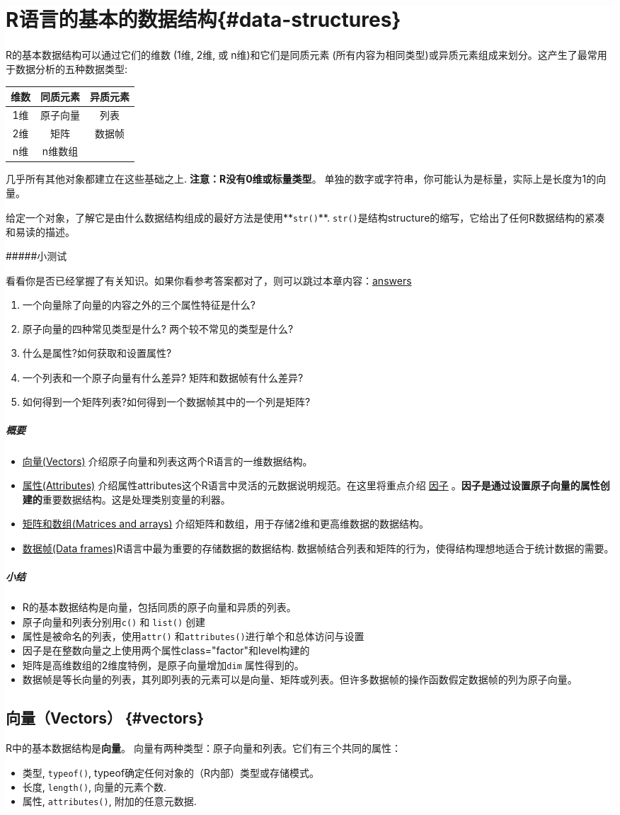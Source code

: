 # R语言的基本的数据结构{#data-structures}


R的基本数据结构可以通过它们的维数 (1维, 2维, 或 n维)和它们是同质元素 (所有内容为相同类型)或异质元素组成来划分。这产生了最常用于数据分析的五种数据类型: 

|维数 | 同质元素    | 异质元素 |
|:---:|:--------:|:------:|
| 1维 | 原子向量 | 列表  |
| 2维 | 矩阵    | 数据帧 |
| n维 | n维数组 |       |

几乎所有其他对象都建立在这些基础之上. **注意：R没有0维或标量类型**。 单独的数字或字符串，你可能认为是标量，实际上是长度为1的向量。 

给定一个对象，了解它是由什么数据结构组成的最好方法是使用**`str()`**. `str()`是结构structure的缩写，它给出了任何R数据结构的紧凑和易读的描述。

#####小测试

看看你是否已经掌握了有关知识。如果你看参考答案都对了，则可以跳过本章内容：[answers](#data-structure-answers)

1. 一个向量除了向量的内容之外的三个属性特征是什么?

1. 原子向量的四种常见类型是什么? 两个较不常见的类型是什么?

1. 什么是属性?如何获取和设置属性?

1.  一个列表和一个原子向量有什么差异? 矩阵和数据帧有什么差异?

1. 如何得到一个矩阵列表?如何得到一个数据帧其中的一个列是矩阵?

##### 概要

* [向量(Vectors)](#vectors) 介绍原子向量和列表这两个R语言的一维数据结构。
  
* [属性(Attributes)](#attributes) 介绍属性attributes这个R语言中灵活的元数据说明规范。在这里将重点介绍 [因子](#factors) 。**因子是通过设置原子向量的属性创建的**重要数据结构。这是处理类别变量的利器。
  
* [矩阵和数组(Matrices and arrays)](#matrices-and-arrays) 介绍矩阵和数组，用于存储2维和更高维数据的数据结构。
  
* [数据帧(Data frames)](#data-frames)R语言中最为重要的存储数据的数据结构. 数据帧结合列表和矩阵的行为，使得结构理想地适合于统计数据的需要。
##### 小结

* R的基本数据结构是向量，包括同质的原子向量和异质的列表。
* 原子向量和列表分别用`c()` 和 `list()` 创建
* 属性是被命名的列表，使用`attr()` 和`attributes()`进行单个和总体访问与设置
* 因子是在整数向量之上使用两个属性class="factor"和level构建的
* 矩阵是高维数组的2维度特例，是原子向量增加`dim` 属性得到的。
* 数据帧是等长向量的列表，其列即列表的元素可以是向量、矩阵或列表。但许多数据帧的操作函数假定数据帧的列为原子向量。

## 向量（Vectors） {#vectors}

R中的基本数据结构是**向量**。 向量有两种类型：原子向量和列表。它们有三个共同的属性：

* 类型, `typeof()`, typeof确定任何对象的（R内部）类型或存储模式。
* 长度, `length()`, 向量的元素个数.
* 属性, `attributes()`, 附加的任意元数据.
